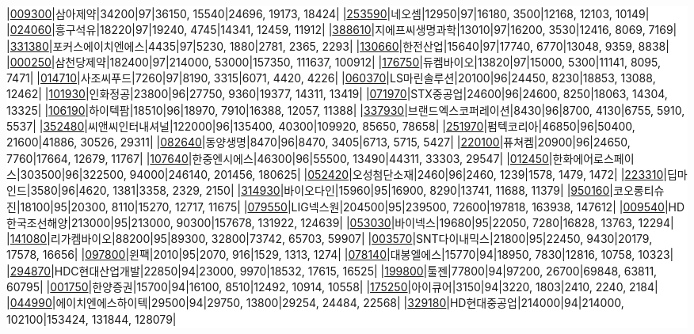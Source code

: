 |[009300](https://finance.daum.net/quotes/A009300)|삼아제약|34200|97|36150, 15540|24696, 19173, 18424|
|[253590](https://finance.daum.net/quotes/A253590)|네오셈|12950|97|16180, 3500|12168, 12103, 10149|
|[024060](https://finance.daum.net/quotes/A024060)|흥구석유|18220|97|19240, 4745|14341, 12459, 11912|
|[388610](https://finance.daum.net/quotes/A388610)|지에프씨생명과학|13010|97|16200, 3530|12416, 8069, 7169|
|[331380](https://finance.daum.net/quotes/A331380)|포커스에이치엔에스|4435|97|5230, 1880|2781, 2365, 2293|
|[130660](https://finance.daum.net/quotes/A130660)|한전산업|15640|97|17740, 6770|13048, 9359, 8838|
|[000250](https://finance.daum.net/quotes/A000250)|삼천당제약|182400|97|214000, 53000|157350, 111637, 100912|
|[176750](https://finance.daum.net/quotes/A176750)|듀켐바이오|13820|97|15000, 5300|11141, 8095, 7471|
|[014710](https://finance.daum.net/quotes/A014710)|사조씨푸드|7260|97|8190, 3315|6071, 4420, 4226|
|[060370](https://finance.daum.net/quotes/A060370)|LS마린솔루션|20100|96|24450, 8230|18853, 13088, 12462|
|[101930](https://finance.daum.net/quotes/A101930)|인화정공|23800|96|27750, 9360|19377, 14311, 13419|
|[071970](https://finance.daum.net/quotes/A071970)|STX중공업|24600|96|24600, 8250|18063, 14304, 13325|
|[106190](https://finance.daum.net/quotes/A106190)|하이텍팜|18510|96|18970, 7910|16388, 12057, 11388|
|[337930](https://finance.daum.net/quotes/A337930)|브랜드엑스코퍼레이션|8430|96|8700, 4130|6755, 5910, 5537|
|[352480](https://finance.daum.net/quotes/A352480)|씨앤씨인터내셔널|122000|96|135400, 40300|109920, 85650, 78658|
|[251970](https://finance.daum.net/quotes/A251970)|펌텍코리아|46850|96|50400, 21600|41886, 30526, 29311|
|[082640](https://finance.daum.net/quotes/A082640)|동양생명|8470|96|8470, 3405|6713, 5715, 5427|
|[220100](https://finance.daum.net/quotes/A220100)|퓨쳐켐|20900|96|24650, 7760|17664, 12679, 11767|
|[107640](https://finance.daum.net/quotes/A107640)|한중엔시에스|46300|96|55500, 13490|44311, 33303, 29547|
|[012450](https://finance.daum.net/quotes/A012450)|한화에어로스페이스|303500|96|322500, 94000|246140, 201456, 180625|
|[052420](https://finance.daum.net/quotes/A052420)|오성첨단소재|2460|96|2460, 1239|1578, 1479, 1472|
|[223310](https://finance.daum.net/quotes/A223310)|딥마인드|3580|96|4620, 1381|3358, 2329, 2150|
|[314930](https://finance.daum.net/quotes/A314930)|바이오다인|15960|95|16900, 8290|13741, 11688, 11379|
|[950160](https://finance.daum.net/quotes/A950160)|코오롱티슈진|18100|95|20300, 8110|15270, 12717, 11675|
|[079550](https://finance.daum.net/quotes/A079550)|LIG넥스원|204500|95|239500, 72600|197818, 163938, 147612|
|[009540](https://finance.daum.net/quotes/A009540)|HD한국조선해양|213000|95|213000, 90300|157678, 131922, 124639|
|[053030](https://finance.daum.net/quotes/A053030)|바이넥스|19680|95|22050, 7280|16828, 13763, 12294|
|[141080](https://finance.daum.net/quotes/A141080)|리가켐바이오|88200|95|89300, 32800|73742, 65703, 59907|
|[003570](https://finance.daum.net/quotes/A003570)|SNT다이내믹스|21800|95|22450, 9430|20179, 17578, 16656|
|[097800](https://finance.daum.net/quotes/A097800)|윈팩|2010|95|2070, 916|1529, 1313, 1274|
|[078140](https://finance.daum.net/quotes/A078140)|대봉엘에스|15770|94|18950, 7830|12816, 10758, 10323|
|[294870](https://finance.daum.net/quotes/A294870)|HDC현대산업개발|22850|94|23000, 9970|18532, 17615, 16525|
|[199800](https://finance.daum.net/quotes/A199800)|툴젠|77800|94|97200, 26700|69848, 63811, 60795|
|[001750](https://finance.daum.net/quotes/A001750)|한양증권|15700|94|16100, 8510|12492, 10914, 10558|
|[175250](https://finance.daum.net/quotes/A175250)|아이큐어|3150|94|3220, 1803|2410, 2240, 2184|
|[044990](https://finance.daum.net/quotes/A044990)|에이치엔에스하이텍|29500|94|29750, 13800|29254, 24484, 22568|
|[329180](https://finance.daum.net/quotes/A329180)|HD현대중공업|214000|94|214000, 102100|153424, 131844, 128079|